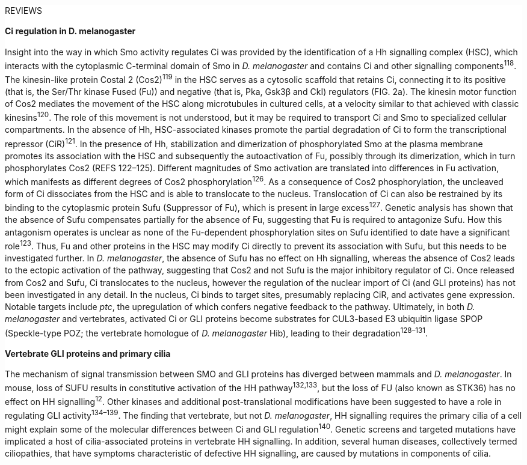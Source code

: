 REVIEWS

**Ci regulation in D. melanogaster**

Insight into the way in which Smo activity regulates Ci was provided by the identification of a Hh signalling complex (HSC), which interacts with the cytoplasmic C-terminal domain of Smo in *D. melanogaster* and contains Ci and other signalling components<sup>118</sup>. The kinesin-like protein Costal 2 (Cos2)<sup>119</sup> in the HSC serves as a cytosolic scaffold that retains Ci, connecting it to its positive (that is, the Ser/Thr kinase Fused (Fu)) and negative (that is, Pka, Gsk3β and CkI) regulators (FIG. 2a). The kinesin motor function of Cos2 mediates the movement of the HSC along microtubules in cultured cells, at a velocity similar to that achieved with classic kinesins<sup>120</sup>. The role of this movement is not understood, but it may be required to transport Ci and Smo to specialized cellular compartments. In the absence of Hh, HSC-associated kinases promote the partial degradation of Ci to form the transcriptional repressor (CiR)<sup>121</sup>. In the presence of Hh, stabilization and dimerization of phosphorylated Smo at the plasma membrane promotes its association with the HSC and subsequently the autoactivation of Fu, possibly through its dimerization, which in turn phosphorylates Cos2 (REFS 122–125). Different magnitudes of Smo activation are translated into differences in Fu activation, which manifests as different degrees of Cos2 phosphorylation<sup>126</sup>. As a consequence of Cos2 phosphorylation, the uncleaved form of Ci dissociates from the HSC and is able to translocate to the nucleus. Translocation of Ci can also be restrained by its binding to the cytoplasmic protein Sufu (Suppressor of Fu), which is present in large excess<sup>127</sup>. Genetic analysis has shown that the absence of Sufu compensates partially for the absence of Fu, suggesting that Fu is required to antagonize Sufu. How this antagonism operates is unclear as none of the Fu-dependent phosphorylation sites on Sufu identified to date have a significant role<sup>123</sup>. Thus, Fu and other proteins in the HSC may modify Ci directly to prevent its association with Sufu, but this needs to be investigated further. In *D. melanogaster*, the absence of Sufu has no effect on Hh signalling, whereas the absence of Cos2 leads to the ectopic activation of the pathway, suggesting that Cos2 and not Sufu is the major inhibitory regulator of Ci. Once released from Cos2 and Sufu, Ci translocates to the nucleus, however the regulation of the nuclear import of Ci (and GLI proteins) has not been investigated in any detail. In the nucleus, Ci binds to target sites, presumably replacing CiR, and activates gene expression. Notable targets include *ptc*, the upregulation of which confers negative feedback to the pathway. Ultimately, in both *D. melanogaster* and vertebrates, activated Ci or GLI proteins become substrates for CUL3-based E3 ubiquitin ligase SPOP (Speckle-type POZ; the vertebrate homologue of *D. melanogaster* Hib), leading to their degradation<sup>128–131</sup>.

**Vertebrate GLI proteins and primary cilia**

The mechanism of signal transmission between SMO and GLI proteins has diverged between mammals and *D. melanogaster*. In mouse, loss of SUFU results in constitutive activation of the HH pathway<sup>132,133</sup>, but the loss of FU (also known as STK36) has no effect on HH signalling<sup>12</sup>. Other kinases and additional post-translational modifications have been suggested to have a role in regulating GLI activity<sup>134–139</sup>. The finding that vertebrate, but not *D. melanogaster*, HH signalling requires the primary cilia of a cell might explain some of the molecular differences between Ci and GLI regulation<sup>140</sup>. Genetic screens and targeted mutations have implicated a host of cilia-associated proteins in vertebrate HH signalling. In addition, several human diseases, collectively termed ciliopathies, that have symptoms characteristic of defective HH signalling, are caused by mutations in components of cilia.
